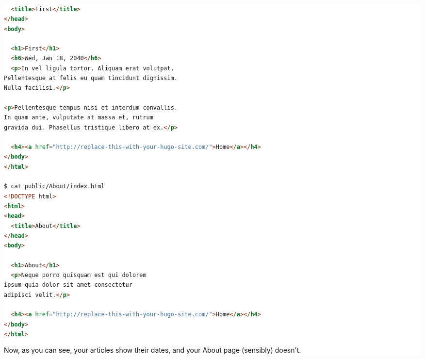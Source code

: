 ```html
  <title>First</title>
</head>
<body>

  <h1>First</h1>
  <h6>Wed, Jan 18, 2040</h6>
  <p>In vel ligula tortor. Aliquam erat volutpat.
Pellentesque at felis eu quam tincidunt dignissim.
Nulla facilisi.</p>

<p>Pellentesque tempus nisi et interdum convallis.
In quam ante, vulputate at massa et, rutrum
gravida dui. Phasellus tristique libero at ex.</p>

  <h4><a href="http://replace-this-with-your-hugo-site.com/">Home</a></h4>
</body>
</html>

$ cat public/About/index.html
<!DOCTYPE html>
<html>
<head>
  <title>About</title>
</head>
<body>

  <h1>About</h1>
  <p>Neque porro quisquam est qui dolorem
ipsum quia dolor sit amet consectetur
adipisci velit.</p>

  <h4><a href="http://replace-this-with-your-hugo-site.com/">Home</a></h4>
</body>
</html>
```
Now, as you can see, your articles show their dates,
and your About page (sensibly) doesn't.

